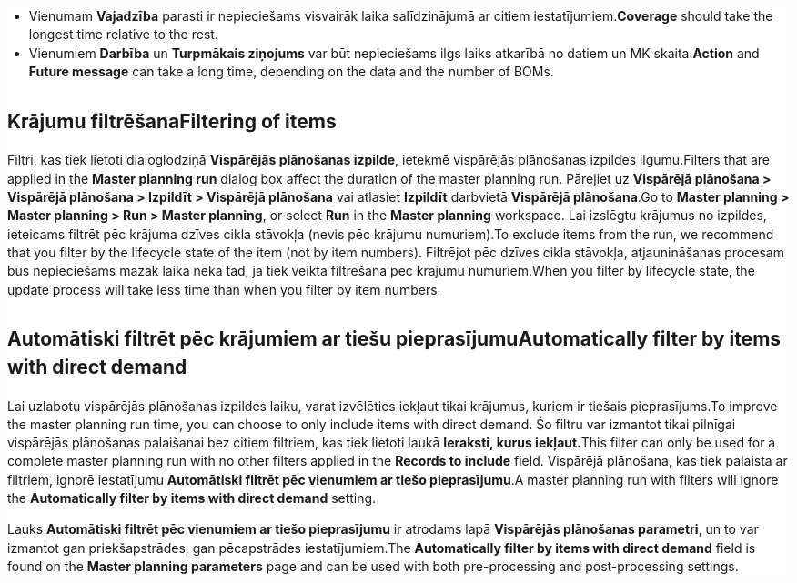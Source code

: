 - <span data-ttu-id="68d52-208">Vienumam **Vajadzība** parasti ir nepieciešams visvairāk laika salīdzinājumā ar citiem iestatījumiem.</span><span class="sxs-lookup"><span data-stu-id="68d52-208">**Coverage** should take the longest time relative to the rest.</span></span>
- <span data-ttu-id="68d52-209">Vienumiem **Darbība** un **Turpmākais ziņojums** var būt nepieciešams ilgs laiks atkarībā no datiem un MK skaita.</span><span class="sxs-lookup"><span data-stu-id="68d52-209">**Action** and **Future message** can take a long time, depending on the data and the number of BOMs.</span></span>

## <a name="filtering-of-items"></a><span data-ttu-id="68d52-210">Krājumu filtrēšana</span><span class="sxs-lookup"><span data-stu-id="68d52-210">Filtering of items</span></span>

<span data-ttu-id="68d52-211">Filtri, kas tiek lietoti dialoglodziņā **Vispārējās plānošanas izpilde**, ietekmē vispārējās plānošanas izpildes ilgumu.</span><span class="sxs-lookup"><span data-stu-id="68d52-211">Filters that are applied in the **Master planning run** dialog box affect the duration of the master planning run.</span></span> <span data-ttu-id="68d52-212">Pārejiet uz **Vispārējā plānošana \> Vispārējā plānošana \> Izpildīt \> Vispārējā plānošana** vai atlasiet **Izpildīt** darbvietā **Vispārējā plānošana**.</span><span class="sxs-lookup"><span data-stu-id="68d52-212">Go to **Master planning \> Master planning \> Run \> Master planning**, or select **Run** in the **Master planning** workspace.</span></span> <span data-ttu-id="68d52-213">Lai izslēgtu krājumus no izpildes, ieteicams filtrēt pēc krājuma dzīves cikla stāvokļa (nevis pēc krājumu numuriem).</span><span class="sxs-lookup"><span data-stu-id="68d52-213">To exclude items from the run, we recommend that you filter by the lifecycle state of the item (not by item numbers).</span></span> <span data-ttu-id="68d52-214">Filtrējot pēc dzīves cikla stāvokļa, atjaunināšanas procesam būs nepieciešams mazāk laika nekā tad, ja tiek veikta filtrēšana pēc krājumu numuriem.</span><span class="sxs-lookup"><span data-stu-id="68d52-214">When you filter by lifecycle state, the update process will take less time than when you filter by item numbers.</span></span>

## <a name="automatically-filter-by-items-with-direct-demand"></a><span data-ttu-id="68d52-215">Automātiski filtrēt pēc krājumiem ar tiešu pieprasījumu</span><span class="sxs-lookup"><span data-stu-id="68d52-215">Automatically filter by items with direct demand</span></span>

<span data-ttu-id="68d52-216">Lai uzlabotu vispārējās plānošanas izpildes laiku, varat izvēlēties iekļaut tikai krājumus, kuriem ir tiešais pieprasījums.</span><span class="sxs-lookup"><span data-stu-id="68d52-216">To improve the master planning run time, you can choose to only include items with direct demand.</span></span> <span data-ttu-id="68d52-217">Šo filtru var izmantot tikai pilnīgai vispārējās plānošanas palaišanai bez citiem filtriem, kas tiek lietoti laukā **Ieraksti, kurus iekļaut.**</span><span class="sxs-lookup"><span data-stu-id="68d52-217">This filter can only be used for a complete master planning run with no other filters applied in the **Records to include** field.</span></span> <span data-ttu-id="68d52-218">Vispārējā plānošana, kas tiek palaista ar filtriem, ignorē iestatījumu **Automātiski filtrēt pēc vienumiem ar tiešo pieprasījumu**.</span><span class="sxs-lookup"><span data-stu-id="68d52-218">A master planning run with filters will ignore the **Automatically filter by items with direct demand** setting.</span></span>

<span data-ttu-id="68d52-219">Lauks **Automātiski filtrēt pēc vienumiem ar tiešo pieprasījumu** ir atrodams lapā **Vispārējās plānošanas parametri**, un to var izmantot gan priekšapstrādes, gan pēcapstrādes iestatījumiem.</span><span class="sxs-lookup"><span data-stu-id="68d52-219">The **Automatically filter by items with direct demand** field is found on the **Master planning parameters** page and can be used with both pre-processing and post-processing settings.</span></span>
